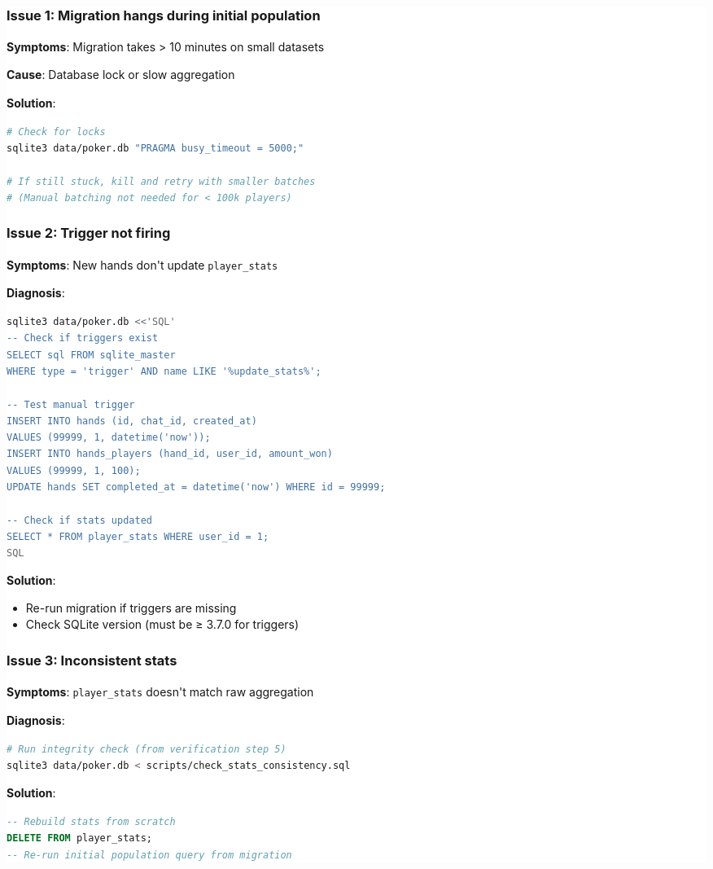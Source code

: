 ### Issue 1: Migration hangs during initial population
**Symptoms**: Migration takes > 10 minutes on small datasets

**Cause**: Database lock or slow aggregation

**Solution**:
```bash
# Check for locks
sqlite3 data/poker.db "PRAGMA busy_timeout = 5000;"

# If still stuck, kill and retry with smaller batches
# (Manual batching not needed for < 100k players)
```

### Issue 2: Trigger not firing
**Symptoms**: New hands don't update `player_stats`

**Diagnosis**:
```bash
sqlite3 data/poker.db <<'SQL'
-- Check if triggers exist
SELECT sql FROM sqlite_master 
WHERE type = 'trigger' AND name LIKE '%update_stats%';

-- Test manual trigger
INSERT INTO hands (id, chat_id, created_at) 
VALUES (99999, 1, datetime('now'));
INSERT INTO hands_players (hand_id, user_id, amount_won) 
VALUES (99999, 1, 100);
UPDATE hands SET completed_at = datetime('now') WHERE id = 99999;

-- Check if stats updated
SELECT * FROM player_stats WHERE user_id = 1;
SQL
```

**Solution**:
- Re-run migration if triggers are missing
- Check SQLite version (must be ≥ 3.7.0 for triggers)

### Issue 3: Inconsistent stats
**Symptoms**: `player_stats` doesn't match raw aggregation

**Diagnosis**:
```bash
# Run integrity check (from verification step 5)
sqlite3 data/poker.db < scripts/check_stats_consistency.sql
```

**Solution**:
```sql
-- Rebuild stats from scratch
DELETE FROM player_stats;
-- Re-run initial population query from migration
```

